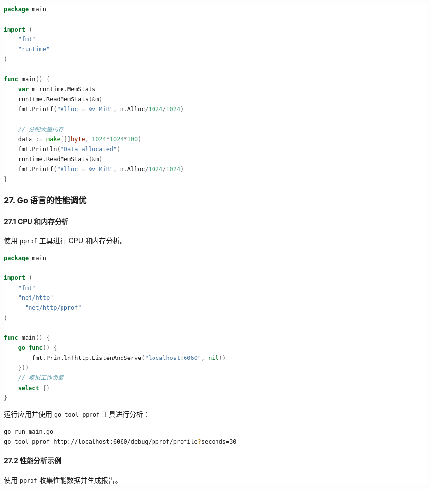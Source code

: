 ```go
package main

import (
    "fmt"
    "runtime"
)

func main() {
    var m runtime.MemStats
    runtime.ReadMemStats(&m)
    fmt.Printf("Alloc = %v MiB", m.Alloc/1024/1024)
    
    // 分配大量内存
    data := make([]byte, 1024*1024*100)
    fmt.Println("Data allocated")
    runtime.ReadMemStats(&m)
    fmt.Printf("Alloc = %v MiB", m.Alloc/1024/1024)
}
```

### 27. Go 语言的性能调优

#### 27.1 CPU 和内存分析
使用 `pprof` 工具进行 CPU 和内存分析。

```go
package main

import (
    "fmt"
    "net/http"
    _ "net/http/pprof"
)

func main() {
    go func() {
        fmt.Println(http.ListenAndServe("localhost:6060", nil))
    }()
    // 模拟工作负载
    select {}
}
```

运行应用并使用 `go tool pprof` 工具进行分析：

```bash
go run main.go
go tool pprof http://localhost:6060/debug/pprof/profile?seconds=30
```

#### 27.2 性能分析示例
使用 `pprof` 收集性能数据并生成报告。
